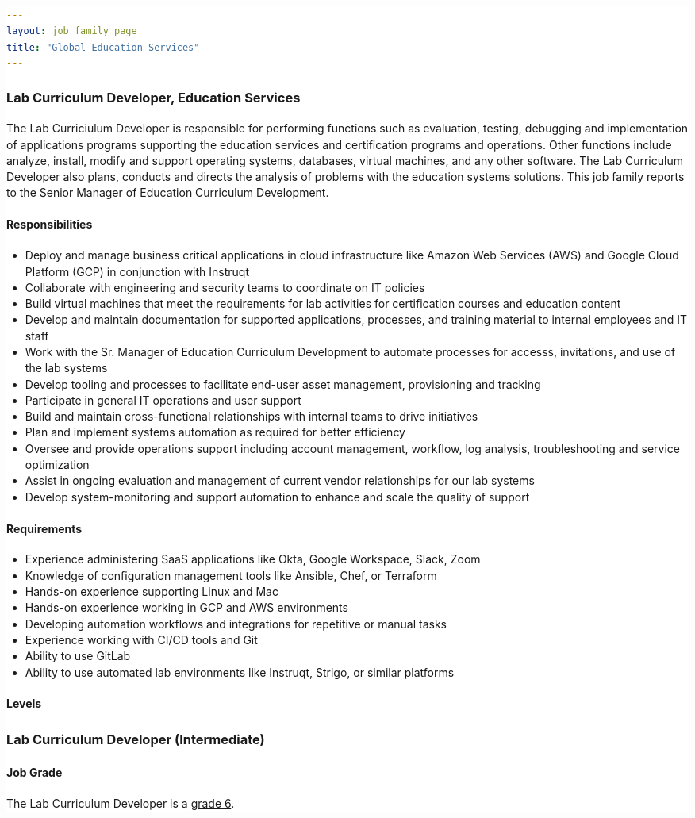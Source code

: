 ```yaml
---
layout: job_family_page
title: "Global Education Services"
--- 
```

### Lab Curriculum Developer, Education Services
The Lab Curriciulum Developer is responsible for performing functions such as evaluation, testing, debugging and implementation of applications programs supporting the education services and certification programs and operations. Other functions include analyze, install, modify and support operating systems, databases, virtual machines, and any other software. The Lab Curriculum Developer also plans, conducts and directs the analysis of problems with the education systems solutions. This job family reports to the [Senior Manager of Education Curriculum Development](/job-families/sales/professional-services-education-services/).

#### Responsibilities
* Deploy and manage business critical applications in cloud infrastructure like Amazon Web Services (AWS) and Google Cloud Platform (GCP) in conjunction with Instruqt
* Collaborate with engineering and security teams to coordinate on IT policies
* Build virtual machines that meet the requirements for lab activities for certification courses and education content 
* Develop and maintain documentation for supported applications, processes, and training material to internal employees and IT staff
* Work with the Sr. Manager of Education Curriculum Development to automate processes for accesss, invitations, and use of the lab systems
* Develop tooling and processes to facilitate end-user asset management, provisioning and tracking
* Participate in general IT operations and user support
* Build and maintain cross-functional relationships with internal teams to drive initiatives
* Plan and implement systems automation as required for better efficiency
* Oversee and provide operations support including account management, workflow, log analysis, troubleshooting and service optimization
* Assist in ongoing evaluation and management of current vendor relationships for our lab systems
* Develop system-monitoring and support automation to enhance and scale the quality of support

#### Requirements
* Experience administering SaaS applications like Okta, Google Workspace, Slack, Zoom
* Knowledge of configuration management tools like Ansible, Chef, or Terraform
* Hands-on experience supporting Linux and Mac
* Hands-on experience working in GCP and AWS environments
* Developing automation workflows and integrations for repetitive or manual tasks
* Experience working with CI/CD tools and Git
* Ability to use GitLab
* Ability to use automated lab environments like Instruqt, Strigo, or similar platforms

#### Levels

### Lab Curriculum Developer (Intermediate)

#### Job Grade
The Lab Curriculum Developer is a [grade 6](/handbook/total-rewards/compensation/compensation-calculator/#gitlab-job-grades).
